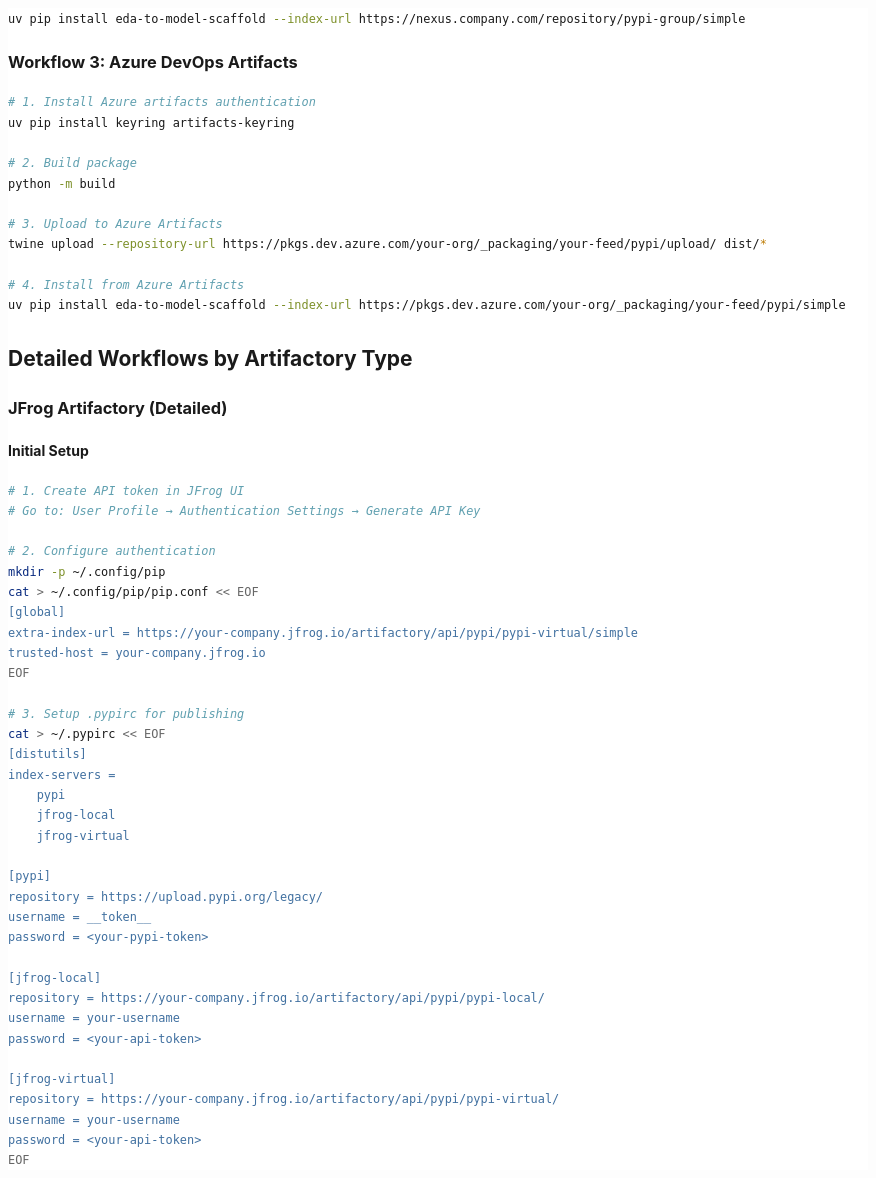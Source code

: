 ```bash
uv pip install eda-to-model-scaffold --index-url https://nexus.company.com/repository/pypi-group/simple
```

### Workflow 3: Azure DevOps Artifacts

```bash
# 1. Install Azure artifacts authentication
uv pip install keyring artifacts-keyring

# 2. Build package
python -m build

# 3. Upload to Azure Artifacts
twine upload --repository-url https://pkgs.dev.azure.com/your-org/_packaging/your-feed/pypi/upload/ dist/*

# 4. Install from Azure Artifacts
uv pip install eda-to-model-scaffold --index-url https://pkgs.dev.azure.com/your-org/_packaging/your-feed/pypi/simple
```

## Detailed Workflows by Artifactory Type

### JFrog Artifactory (Detailed)

#### Initial Setup
```bash
# 1. Create API token in JFrog UI
# Go to: User Profile → Authentication Settings → Generate API Key

# 2. Configure authentication
mkdir -p ~/.config/pip
cat > ~/.config/pip/pip.conf << EOF
[global]
extra-index-url = https://your-company.jfrog.io/artifactory/api/pypi/pypi-virtual/simple
trusted-host = your-company.jfrog.io
EOF

# 3. Setup .pypirc for publishing
cat > ~/.pypirc << EOF
[distutils]
index-servers = 
    pypi
    jfrog-local
    jfrog-virtual

[pypi]
repository = https://upload.pypi.org/legacy/
username = __token__
password = <your-pypi-token>

[jfrog-local]
repository = https://your-company.jfrog.io/artifactory/api/pypi/pypi-local/
username = your-username
password = <your-api-token>

[jfrog-virtual]
repository = https://your-company.jfrog.io/artifactory/api/pypi/pypi-virtual/
username = your-username
password = <your-api-token>
EOF
```
